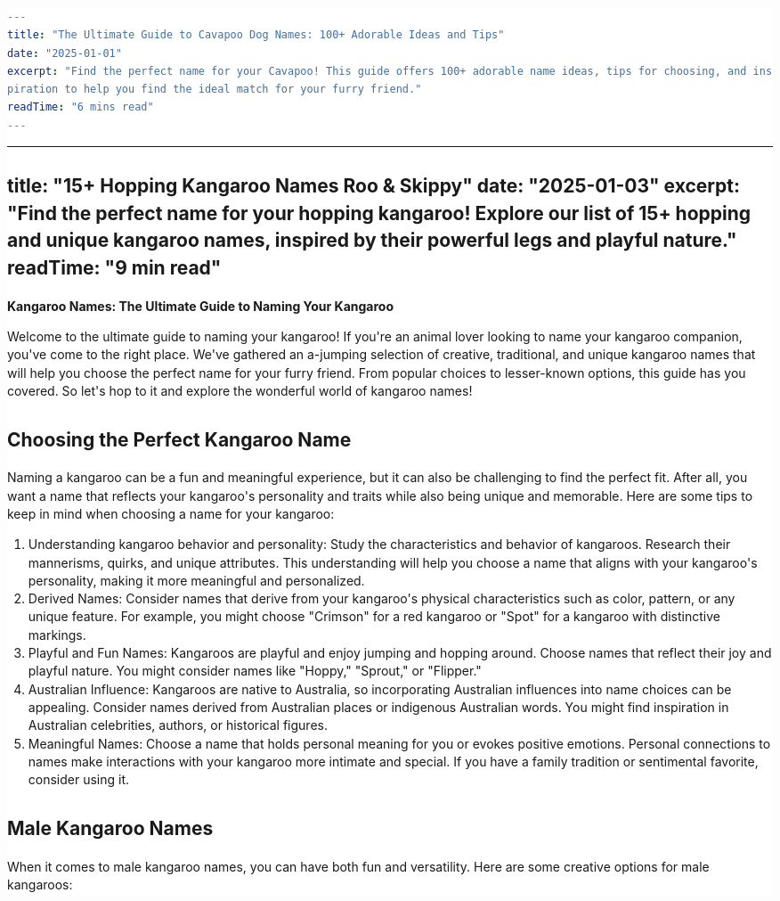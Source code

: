 ```yaml
---
title: "The Ultimate Guide to Cavapoo Dog Names: 100+ Adorable Ideas and Tips"
date: "2025-01-01"
excerpt: "Find the perfect name for your Cavapoo! This guide offers 100+ adorable name ideas, tips for choosing, and inspiration to help you find the ideal match for your furry friend."
readTime: "6 mins read"
---
```


---
title: "15+ Hopping Kangaroo Names Roo & Skippy"
date: "2025-01-03"
excerpt: "Find the perfect name for your hopping kangaroo! Explore our list of 15+ hopping and unique kangaroo names, inspired by their powerful legs and playful nature."
readTime: "9 min read"
---

**Kangaroo Names: The Ultimate Guide to Naming Your Kangaroo** 

Welcome to the ultimate guide to naming your kangaroo! If you're an animal lover looking to name your kangaroo companion, you've come to the right place. We've gathered an a-jumping selection of creative, traditional, and unique kangaroo names that will help you choose the perfect name for your furry friend. From popular choices to lesser-known options, this guide has you covered. So let's hop to it and explore the wonderful world of kangaroo names! 

## Choosing the Perfect Kangaroo Name

Naming a kangaroo can be a fun and meaningful experience, but it can also be challenging to find the perfect fit. After all, you want a name that reflects your kangaroo's personality and traits while also being unique and memorable. Here are some tips to keep in mind when choosing a name for your kangaroo: 

1. Understanding kangaroo behavior and personality: Study the characteristics and behavior of kangaroos. Research their mannerisms, quirks, and unique attributes. This understanding will help you choose a name that aligns with your kangaroo's personality, making it more meaningful and personalized. 
2. Derived Names: Consider names that derive from your kangaroo's physical characteristics such as color, pattern, or any unique feature. For example, you might choose "Crimson" for a red kangaroo or "Spot" for a kangaroo with distinctive markings.
3. Playful and Fun Names: Kangaroos are playful and enjoy jumping and hopping around. Choose names that reflect their joy and playful nature. You might consider names like "Hoppy," "Sprout," or "Flipper."
4. Australian Influence:  Kangaroos are native to Australia, so incorporating Australian influences into name choices can be appealing. Consider names derived from Australian places or indigenous Australian words. You might find inspiration in Australian celebrities, authors, or historical figures. 
5. Meaningful Names: Choose a name that holds personal meaning for you or evokes positive emotions. Personal connections to names make interactions with your kangaroo more intimate and special. If you have a family tradition or sentimental favorite, consider using it. 

## Male Kangaroo Names 

When it comes to male kangaroo names, you can have both fun and versatility. Here are some creative options for male kangaroos: 
